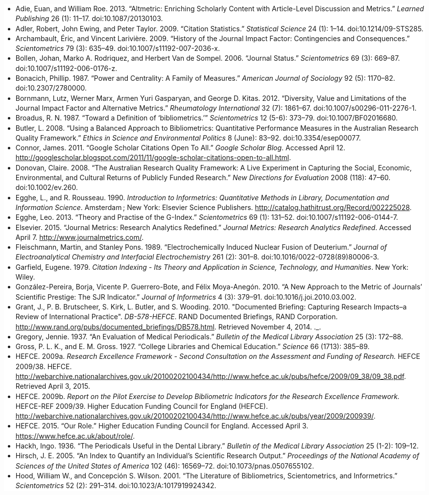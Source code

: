 * Adie, Euan, and William Roe. 2013. “Altmetric: Enriching Scholarly Content with Article-Level Discussion and Metrics.” *Learned Publishing* 26 (1): 11–17. doi:10.1087/20130103.
* Adler, Robert, John Ewing, and Peter Taylor. 2009. “Citation Statistics.” *Statistical Science* 24 (1): 1–14. doi:10.1214/09-STS285.
* Archambault, Éric, and Vincent Larivière. 2009. “History of the Journal Impact Factor: Contingencies and Consequences.” *Scientometrics* 79 (3): 635–49. doi:10.1007/s11192-007-2036-x.
* Bollen, Johan, Marko A. Rodriquez, and Herbert Van de Sompel. 2006. “Journal Status.” *Scientometrics* 69 (3): 669–87. doi:10.1007/s11192-006-0176-z.
* Bonacich, Phillip. 1987. “Power and Centrality: A Family of Measures.” *American Journal of Sociology* 92 (5): 1170–82. doi:10.2307/2780000.
* Bornmann, Lutz, Werner Marx, Armen Yuri Gasparyan, and George D. Kitas. 2012. “Diversity, Value and Limitations of the Journal Impact Factor and Alternative Metrics.” *Rheumatology International* 32 (7): 1861–67. doi:10.1007/s00296-011-2276-1.
* Broadus, R. N. 1987. “Toward a Definition of ‘bibliometrics.’” *Scientometrics* 12 (5-6): 373–79. doi:10.1007/BF02016680.
* Butler, L. 2008. “Using a Balanced Approach to Bibliometrics: Quantitative Performance Measures in the Australian Research Quality Framework.” *Ethics in Science and Environmental Politics* 8 (June): 83–92. doi:10.3354/esep00077.
* Connor, James. 2011. “Google Scholar Citations Open To All.” *Google Scholar Blog*. Accessed April 12. http://googlescholar.blogspot.com/2011/11/google-scholar-citations-open-to-all.html.
* Donovan, Claire. 2008. “The Australian Research Quality Framework: A Live Experiment in Capturing the Social, Economic, Environmental, and Cultural Returns of Publicly Funded Research.” *New Directions for Evaluation* 2008 (118): 47–60. doi:10.1002/ev.260.
* Egghe, L., and R. Rousseau. 1990. *Introduction to Informetrics: Quantitative Methods in Library, Documentation and Information Science*. Amsterdam ; New York: Elsevier Science Publishers. http://catalog.hathitrust.org/Record/002225028.
* Egghe, Leo. 2013. “Theory and Practise of the G-Index.” *Scientometrics* 69 (1): 131–52. doi:10.1007/s11192-006-0144-7.
* Elsevier. 2015. “Journal Metrics: Research Analytics Redefined.” *Journal Metrics: Research Analytics Redefined*. Accessed April 7. http://www.journalmetrics.com/.
* Fleischmann, Martin, and Stanley Pons. 1989. “Electrochemically Induced Nuclear Fusion of Deuterium.” *Journal of Electroanalytical Chemistry and Interfacial Electrochemistry* 261 (2): 301–8. doi:10.1016/0022-0728(89)80006-3.
* Garfield, Eugene. 1979. *Citation Indexing - Its Theory and Application in Science, Technology, and Humanities*. New York: Wiley.
* González-Pereira, Borja, Vicente P. Guerrero-Bote, and Félix Moya-Anegón. 2010. “A New Approach to the Metric of Journals’ Scientific Prestige: The SJR Indicator.” *Journal of Informetrics* 4 (3): 379–91. doi:10.1016/j.joi.2010.03.002.
* Grant, J., P. B. Brutscheer, S. Kirk, L. Butler, and S. Wooding. 2010. "Documented Briefing: Capturing Research Impacts–a Review of International Practice". *DB-578-HEFCE*. RAND Documented Briefings, RAND Corporation. http://www.rand.org/pubs/documented_briefings/DB578.html. Retrieved November 4, 2014. ._.
* Gregory, Jennie. 1937. “An Evaluation of Medical Periodicals.” *Bulletin of the Medical Library Association* 25 (3): 172–88.
* Gross, P. L. K., and E. M. Gross. 1927. “College Libraries and Chemical Education.” *Science* 66 (1713): 385–89.
* HEFCE. 2009a. *Research Excellence Framework - Second Consultation on the Assessment and Funding of Research.* HEFCE 2009/38. HEFCE. http://webarchive.nationalarchives.gov.uk/20100202100434/http://www.hefce.ac.uk/pubs/hefce/2009/09_38/09_38.pdf. Retrieved April 3, 2015.
* HEFCE. 2009b. *Report on the Pilot Exercise to Develop Bibliometric Indicators for the Research Excellence Framework.* HEFCE-REF 2009/39. Higher Education Funding Council for England (HEFCE). http://webarchive.nationalarchives.gov.uk/20100202100434/http://www.hefce.ac.uk/pubs/year/2009/200939/.
* HEFCE. 2015. “Our Role.” Higher Education Funding Council for England. Accessed April 3. https://www.hefce.ac.uk/about/role/.
* Hackh, Ingo. 1936. “The Periodicals Useful in the Dental Library.” *Bulletin of the Medical Library Association* 25 (1-2): 109–12.
* Hirsch, J. E. 2005. “An Index to Quantify an Individual’s Scientific Research Output.” *Proceedings of the National Academy of Sciences of the United States of America* 102 (46): 16569–72. doi:10.1073/pnas.0507655102.
* Hood, William W., and Concepción S. Wilson. 2001. “The Literature of Bibliometrics, Scientometrics, and Informetrics.” *Scientometrics* 52 (2): 291–314. doi:10.1023/A:1017919924342.